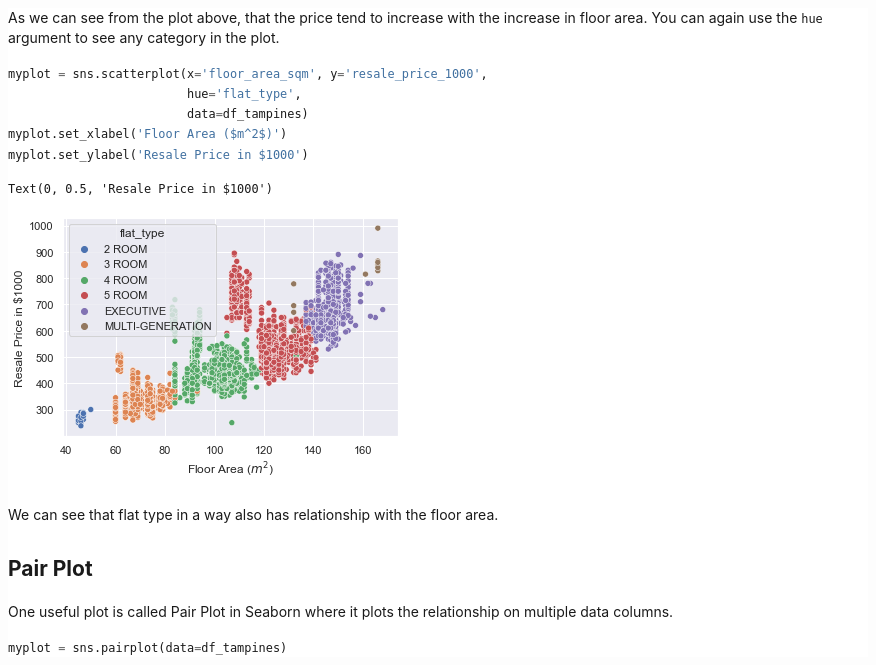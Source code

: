 
As we can see from the plot above, that the price tend to increase with the increase in floor area. You can again use the `hue` argument to see any category in the plot.


```python
myplot = sns.scatterplot(x='floor_area_sqm', y='resale_price_1000', 
                         hue='flat_type',
                         data=df_tampines)
myplot.set_xlabel('Floor Area ($m^2$)')
myplot.set_ylabel('Resale Price in $1000')
```




    Text(0, 0.5, 'Resale Price in $1000')




![png](/assets/images/week8/Visualization_36_1.png)


We can see that flat type in a way also has relationship with the floor area. 

## Pair Plot

One useful plot is called Pair Plot in Seaborn where it plots the relationship on multiple data columns. 


```python
myplot = sns.pairplot(data=df_tampines)
```

